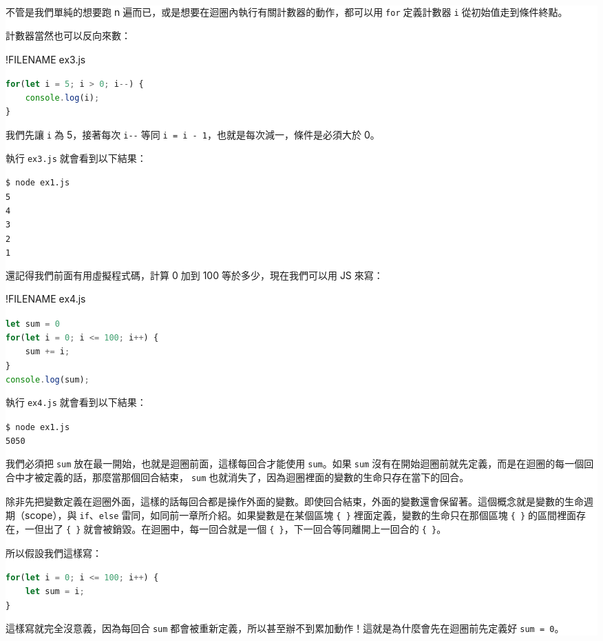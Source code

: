 不管是我們單純的想要跑 n 遍而已，或是想要在迴圈內執行有關計數器的動作，都可以用 `for` 定義計數器 `i` 從初始值走到條件終點。

計數器當然也可以反向來數：

!FILENAME ex3.js

```js
for(let i = 5; i > 0; i--) {
    console.log(i);
}
```

我們先讓 `i` 為 5，接著每次 `i--` 等同 `i = i - 1`，也就是每次減一，條件是必須大於 0。

執行 `ex3.js` 就會看到以下結果：

```log
$ node ex1.js
5
4
3
2
1
```

還記得我們前面有用虛擬程式碼，計算 0 加到 100 等於多少，現在我們可以用 JS 來寫：

!FILENAME ex4.js

```js
let sum = 0
for(let i = 0; i <= 100; i++) {
    sum += i;
}
console.log(sum);
```

執行 `ex4.js` 就會看到以下結果：

```log
$ node ex1.js
5050
```

我們必須把 `sum` 放在最一開始，也就是迴圈前面，這樣每回合才能使用 `sum`。如果 `sum` 沒有在開始迴圈前就先定義，而是在迴圈的每一個回合中才被定義的話，那麼當那個回合結束， `sum` 也就消失了，因為迴圈裡面的變數的生命只存在當下的回合。

除非先把變數定義在迴圈外面，這樣的話每回合都是操作外面的變數。即使回合結束，外面的變數還會保留著。這個概念就是變數的生命週期（scope），與 `if`、`else` 雷同，如同前一章所介紹。如果變數是在某個區塊 `{ }` 裡面定義，變數的生命只在那個區塊 `{ }` 的區間裡面存在，一但出了 `{ }` 就會被銷毀。在迴圈中，每一回合就是一個 `{ }`，下一回合等同離開上一回合的 `{ }`。

所以假設我們這樣寫：

```js
for(let i = 0; i <= 100; i++) {
    let sum = i;
}
```

這樣寫就完全沒意義，因為每回合 `sum` 都會被重新定義，所以甚至辦不到累加動作！這就是為什麼會先在迴圈前先定義好 `sum = 0`。
